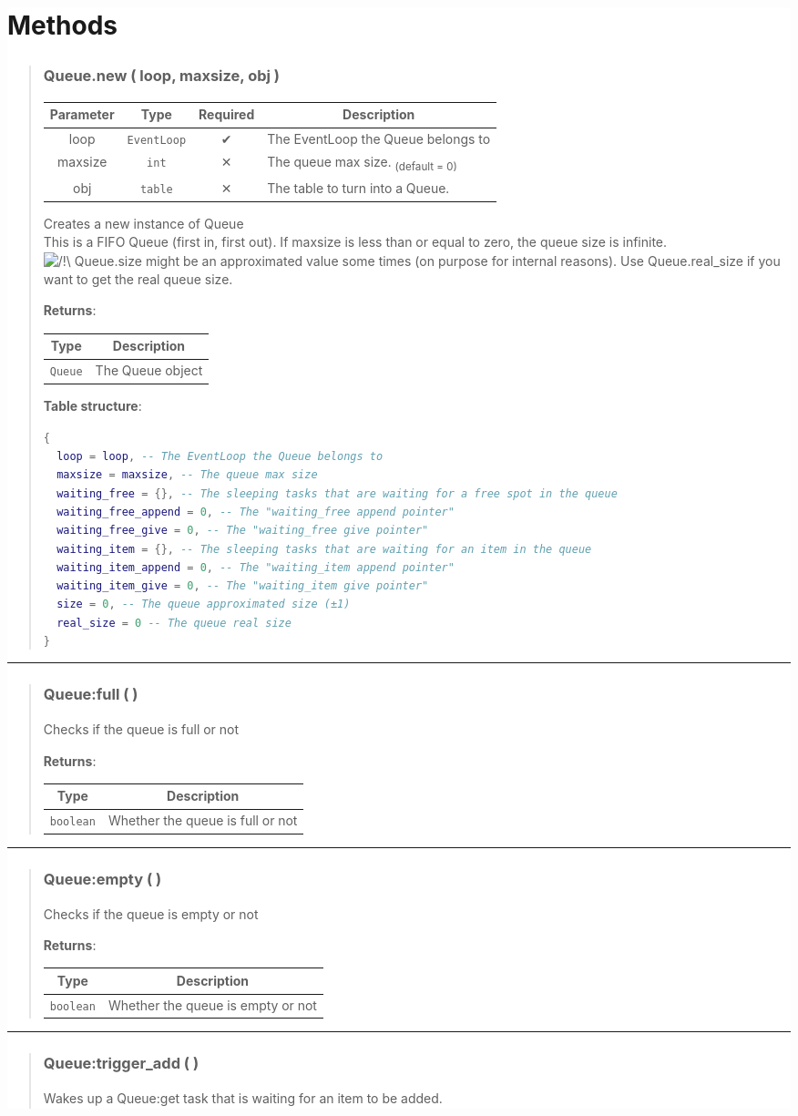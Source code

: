 # Methods
>### Queue.new ( loop, maxsize, obj )
>| Parameter | Type | Required | Description |
>| :-: | :-: | :-: | - |
>| loop | `EventLoop` | ✔ | The EventLoop the Queue belongs to |
>| maxsize | `int` | ✕ | The queue max size. <sub>(default = 0)</sub> |
>| obj | `table` | ✕ | The table to turn into a Queue. |
>
>Creates a new instance of Queue<br>
>This is a FIFO Queue (first in, first out). If maxsize is less than or equal to zero, the queue size is infinite.<br>
>![/!\\](https://i.imgur.com/HQ188PK.png) Queue.size might be an approximated value some times (on purpose for internal reasons). Use Queue.real_size if you want to get the real queue size.
>
>**Returns**:
>
>| Type | Description |
>| :-: | - |
>| `Queue` | The Queue object |
>
>**Table structure**:
>```Lua
>{
>	loop = loop, -- The EventLoop the Queue belongs to
>	maxsize = maxsize, -- The queue max size
>	waiting_free = {}, -- The sleeping tasks that are waiting for a free spot in the queue
>	waiting_free_append = 0, -- The "waiting_free append pointer"
>	waiting_free_give = 0, -- The "waiting_free give pointer"
>	waiting_item = {}, -- The sleeping tasks that are waiting for an item in the queue
>	waiting_item_append = 0, -- The "waiting_item append pointer"
>	waiting_item_give = 0, -- The "waiting_item give pointer"
>	size = 0, -- The queue approximated size (±1)
>	real_size = 0 -- The queue real size
>}
>```
---
>### Queue:full (  )
>
>Checks if the queue is full or not
>
>**Returns**:
>
>| Type | Description |
>| :-: | - |
>| `boolean` | Whether the queue is full or not |
>
---
>### Queue:empty (  )
>
>Checks if the queue is empty or not
>
>**Returns**:
>
>| Type | Description |
>| :-: | - |
>| `boolean` | Whether the queue is empty or not |
>
---
>### Queue:trigger_add (  )
>
>Wakes up a Queue:get task that is waiting for an item to be added.<br>